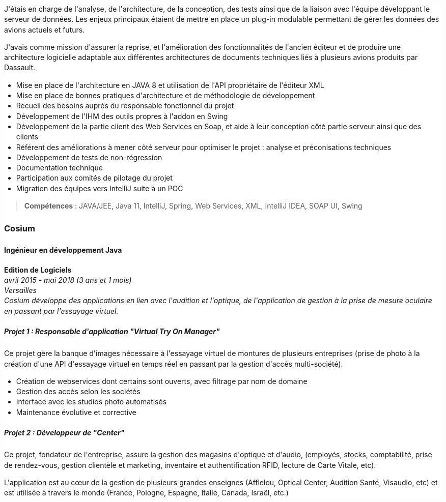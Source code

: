 J'étais en charge de l'analyse, de l'architecture, de la conception, des tests ainsi que de la liaison avec l'équipe développant le serveur de données. Les enjeux principaux étaient de mettre en place un plug-in modulable permettant de gérer les données des avions actuels et futurs.

J'avais comme mission d'assurer la reprise, et l'amélioration des fonctionnalités de l'ancien éditeur et de produire une architecture logicielle adaptable aux différentes architectures de documents techniques liés à plusieurs avions produits par Dassault.

- Mise en place de l'architecture en JAVA 8 et utilisation de l'API propriétaire de l'éditeur XML
- Mise en place de bonnes pratiques d'architecture et de méthodologie de développement
- Recueil des besoins auprès du responsable fonctionnel du projet
- Développement de l'IHM des outils propres à l'addon en Swing
- Développement de la partie client des Web Services en Soap, et aide à leur conception côté partie serveur ainsi que des clients
- Référent des améliorations à mener côté serveur pour optimiser le projet : analyse et préconisations techniques
- Développement de tests de non-régression
- Documentation technique
- Participation aux comités de pilotage du projet
- Migration des équipes vers IntelliJ suite à un POC

> **Compétences** : JAVA/JEE, Java 11, IntelliJ, Spring, Web Services, XML, IntelliJ IDEA, SOAP UI, Swing

### Cosium

#### Ingénieur en développement Java

**Edition de Logiciels**  
_avril 2015 - mai 2018 (3 ans et 1 mois)  
Versailles  
Cosium développe des applications en lien avec l'audition et l'optique, de l'application de gestion à la prise de mesure oculaire en passant par l'essayage virtuel._

##### Projet 1 : Responsable d'application "Virtual Try On Manager"

Ce projet gère la banque d'images nécessaire à l'essayage virtuel de montures de plusieurs entreprises (prise de photo à la création d'une API d'essayage virtuel en temps réel en passant par la gestion d'accès multi-société).

- Création de webservices dont certains sont ouverts, avec filtrage par nom de domaine
- Gestion des accès selon les sociétés
- Interface avec les studios photo automatisés
- Maintenance évolutive et corrective

##### Projet 2 : Développeur de "Center"

Ce projet, fondateur de l'entreprise, assure la gestion des magasins d'optique et d'audio, (employés, stocks, comptabilité, prise de rendez-vous, gestion clientèle et marketing, inventaire et authentification RFID, lecture de Carte Vitale, etc).  

L'application est au cœur de la gestion de plusieurs grandes enseignes (Afflelou, Optical Center, Audition Santé, Visaudio, etc) et est utilisée à travers le monde (France, Pologne, Espagne, Italie, Canada, Israël, etc.)
